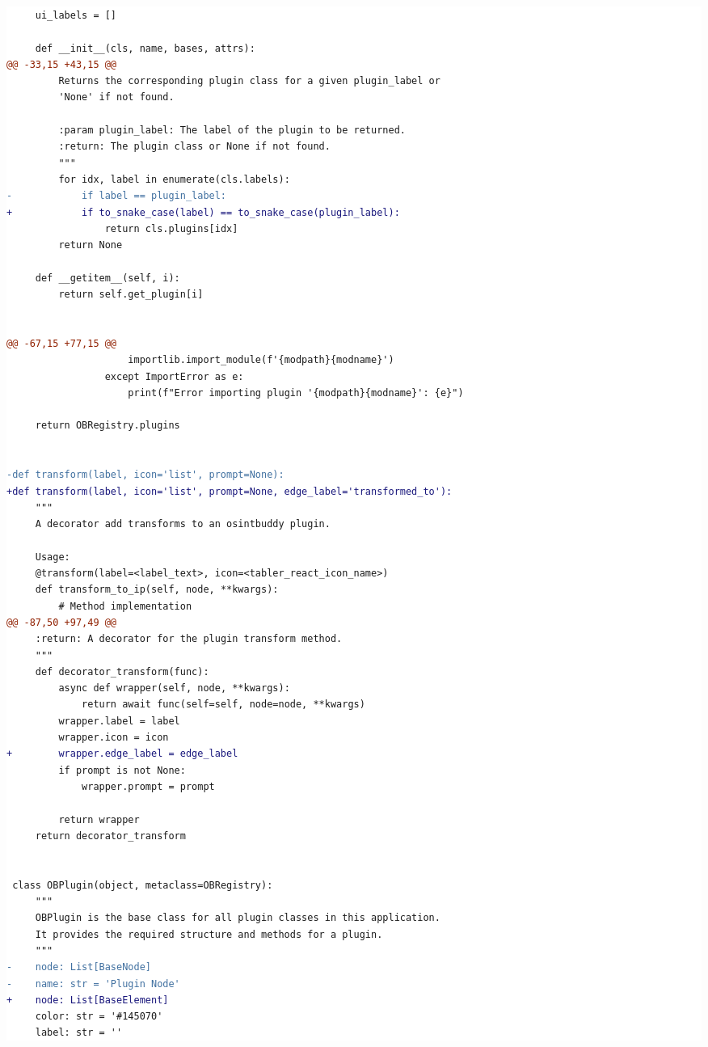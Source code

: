 ```diff
     ui_labels = []
 
     def __init__(cls, name, bases, attrs):
@@ -33,15 +43,15 @@
         Returns the corresponding plugin class for a given plugin_label or
         'None' if not found.
 
         :param plugin_label: The label of the plugin to be returned.
         :return: The plugin class or None if not found.
         """
         for idx, label in enumerate(cls.labels):
-            if label == plugin_label:
+            if to_snake_case(label) == to_snake_case(plugin_label):
                 return cls.plugins[idx]
         return None
 
     def __getitem__(self, i):
         return self.get_plugin[i]
 
 
@@ -67,15 +77,15 @@
                     importlib.import_module(f'{modpath}{modname}')
                 except ImportError as e:
                     print(f"Error importing plugin '{modpath}{modname}': {e}")
 
     return OBRegistry.plugins
 
 
-def transform(label, icon='list', prompt=None):
+def transform(label, icon='list', prompt=None, edge_label='transformed_to'):
     """
     A decorator add transforms to an osintbuddy plugin.
 
     Usage:
     @transform(label=<label_text>, icon=<tabler_react_icon_name>)
     def transform_to_ip(self, node, **kwargs):
         # Method implementation
@@ -87,50 +97,49 @@
     :return: A decorator for the plugin transform method.
     """
     def decorator_transform(func):
         async def wrapper(self, node, **kwargs):
             return await func(self=self, node=node, **kwargs)
         wrapper.label = label
         wrapper.icon = icon
+        wrapper.edge_label = edge_label
         if prompt is not None:
             wrapper.prompt = prompt
 
         return wrapper
     return decorator_transform
 
 
 class OBPlugin(object, metaclass=OBRegistry):
     """
     OBPlugin is the base class for all plugin classes in this application.
     It provides the required structure and methods for a plugin.
     """
-    node: List[BaseNode]
-    name: str = 'Plugin Node'
+    node: List[BaseElement]
     color: str = '#145070'
     label: str = ''
```